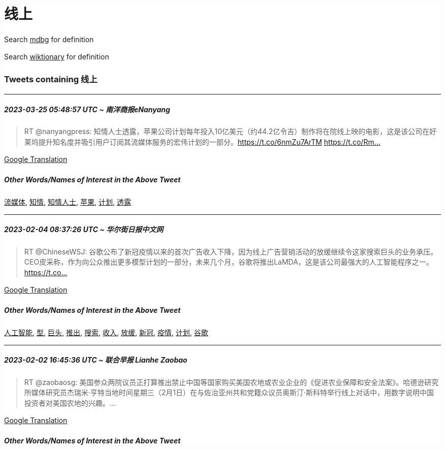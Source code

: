 # 线上

Search [mdbg](https://www.mdbg.net/chinese/dictionary?page=worddict&wdrst=0&wdqb=线上) for definition

Search [wiktionary](https://en.wiktionary.org/wiki/线上) for definition

### Tweets containing 线上

___
##### 2023-03-25 05:48:57 UTC ~ 南洋商报eNanyang
> RT @nanyangpress: 知情人士透露，苹果公司计划每年投入10亿美元（约44.2亿令吉）制作将在院线上映的电影，这是该公司在好莱坞提升知名度并吸引用户订阅其流媒体服务的宏伟计划的一部分。https://t.co/6nmZu7ArTM https://t.co/Rm…

[Google Translation](https://translate.google.com/?hi=en&tab=TT&sl=zh-CN&tl=en&op=translate&text=RT+%40nanyangpress%3A+%E7%9F%A5%E6%83%85%E4%BA%BA%E5%A3%AB%E9%80%8F%E9%9C%B2%EF%BC%8C%E8%8B%B9%E6%9E%9C%E5%85%AC%E5%8F%B8%E8%AE%A1%E5%88%92%E6%AF%8F%E5%B9%B4%E6%8A%95%E5%85%A510%E4%BA%BF%E7%BE%8E%E5%85%83%EF%BC%88%E7%BA%A644.2%E4%BA%BF%E4%BB%A4%E5%90%89%EF%BC%89%E5%88%B6%E4%BD%9C%E5%B0%86%E5%9C%A8%E9%99%A2%E7%BA%BF%E4%B8%8A%E6%98%A0%E7%9A%84%E7%94%B5%E5%BD%B1%EF%BC%8C%E8%BF%99%E6%98%AF%E8%AF%A5%E5%85%AC%E5%8F%B8%E5%9C%A8%E5%A5%BD%E8%8E%B1%E5%9D%9E%E6%8F%90%E5%8D%87%E7%9F%A5%E5%90%8D%E5%BA%A6%E5%B9%B6%E5%90%B8%E5%BC%95%E7%94%A8%E6%88%B7%E8%AE%A2%E9%98%85%E5%85%B6%E6%B5%81%E5%AA%92%E4%BD%93%E6%9C%8D%E5%8A%A1%E7%9A%84%E5%AE%8F%E4%BC%9F%E8%AE%A1%E5%88%92%E7%9A%84%E4%B8%80%E9%83%A8%E5%88%86%E3%80%82https%3A%2F%2Ft.co%2F6nmZu7ArTM+https%3A%2F%2Ft.co%2FRm%E2%80%A6)
##### Other Words/Names of Interest in the Above Tweet
[流媒体](流媒体.md), [知情](知情.md), [知情人士](知情人士.md), [苹果](苹果.md), [计划](计划.md), [透露](透露.md)
___
##### 2023-02-04 08:37:26 UTC ~ 华尔街日报中文网
> RT @ChineseWSJ: 谷歌公布了新冠疫情以来的首次广告收入下降，因为线上广告营销活动的放缓继续令这家搜索巨头的业务承压。CEO皮采称，作为向公众推出更多模型计划的一部分，未来几个月，谷歌将推出LaMDA，这是该公司最强大的人工智能程序之一。https://t.co…

[Google Translation](https://translate.google.com/?hi=en&tab=TT&sl=zh-CN&tl=en&op=translate&text=RT+%40ChineseWSJ%3A+%E8%B0%B7%E6%AD%8C%E5%85%AC%E5%B8%83%E4%BA%86%E6%96%B0%E5%86%A0%E7%96%AB%E6%83%85%E4%BB%A5%E6%9D%A5%E7%9A%84%E9%A6%96%E6%AC%A1%E5%B9%BF%E5%91%8A%E6%94%B6%E5%85%A5%E4%B8%8B%E9%99%8D%EF%BC%8C%E5%9B%A0%E4%B8%BA%E7%BA%BF%E4%B8%8A%E5%B9%BF%E5%91%8A%E8%90%A5%E9%94%80%E6%B4%BB%E5%8A%A8%E7%9A%84%E6%94%BE%E7%BC%93%E7%BB%A7%E7%BB%AD%E4%BB%A4%E8%BF%99%E5%AE%B6%E6%90%9C%E7%B4%A2%E5%B7%A8%E5%A4%B4%E7%9A%84%E4%B8%9A%E5%8A%A1%E6%89%BF%E5%8E%8B%E3%80%82CEO%E7%9A%AE%E9%87%87%E7%A7%B0%EF%BC%8C%E4%BD%9C%E4%B8%BA%E5%90%91%E5%85%AC%E4%BC%97%E6%8E%A8%E5%87%BA%E6%9B%B4%E5%A4%9A%E6%A8%A1%E5%9E%8B%E8%AE%A1%E5%88%92%E7%9A%84%E4%B8%80%E9%83%A8%E5%88%86%EF%BC%8C%E6%9C%AA%E6%9D%A5%E5%87%A0%E4%B8%AA%E6%9C%88%EF%BC%8C%E8%B0%B7%E6%AD%8C%E5%B0%86%E6%8E%A8%E5%87%BALaMDA%EF%BC%8C%E8%BF%99%E6%98%AF%E8%AF%A5%E5%85%AC%E5%8F%B8%E6%9C%80%E5%BC%BA%E5%A4%A7%E7%9A%84%E4%BA%BA%E5%B7%A5%E6%99%BA%E8%83%BD%E7%A8%8B%E5%BA%8F%E4%B9%8B%E4%B8%80%E3%80%82https%3A%2F%2Ft.co%E2%80%A6)
##### Other Words/Names of Interest in the Above Tweet
[人工智能](人工智能.md), [型](型.md), [巨头](巨头.md), [推出](推出.md), [搜索](搜索.md), [收入](收入.md), [放缓](放缓.md), [新冠](新冠.md), [疫情](疫情.md), [计划](计划.md), [谷歌](谷歌.md)
___
##### 2023-02-02 16:45:36 UTC ~ 联合早报 Lianhe Zaobao
> RT @zaobaosg: 美国参众两院议员正打算推出禁止中国等国家购买美国农地或农业企业的《促进农业保障和安全法案》。哈德逊研究所媒体研究员杰瑞米·亨特当地时间星期三（2月1日）在与佐治亚州共和党籍众议员奥斯汀·斯科特举行线上对话中，用数字说明中国投资者对美国农地的兴趣。…

[Google Translation](https://translate.google.com/?hi=en&tab=TT&sl=zh-CN&tl=en&op=translate&text=RT+%40zaobaosg%3A+%E7%BE%8E%E5%9B%BD%E5%8F%82%E4%BC%97%E4%B8%A4%E9%99%A2%E8%AE%AE%E5%91%98%E6%AD%A3%E6%89%93%E7%AE%97%E6%8E%A8%E5%87%BA%E7%A6%81%E6%AD%A2%E4%B8%AD%E5%9B%BD%E7%AD%89%E5%9B%BD%E5%AE%B6%E8%B4%AD%E4%B9%B0%E7%BE%8E%E5%9B%BD%E5%86%9C%E5%9C%B0%E6%88%96%E5%86%9C%E4%B8%9A%E4%BC%81%E4%B8%9A%E7%9A%84%E3%80%8A%E4%BF%83%E8%BF%9B%E5%86%9C%E4%B8%9A%E4%BF%9D%E9%9A%9C%E5%92%8C%E5%AE%89%E5%85%A8%E6%B3%95%E6%A1%88%E3%80%8B%E3%80%82%E5%93%88%E5%BE%B7%E9%80%8A%E7%A0%94%E7%A9%B6%E6%89%80%E5%AA%92%E4%BD%93%E7%A0%94%E7%A9%B6%E5%91%98%E6%9D%B0%E7%91%9E%E7%B1%B3%C2%B7%E4%BA%A8%E7%89%B9%E5%BD%93%E5%9C%B0%E6%97%B6%E9%97%B4%E6%98%9F%E6%9C%9F%E4%B8%89%EF%BC%882%E6%9C%881%E6%97%A5%EF%BC%89%E5%9C%A8%E4%B8%8E%E4%BD%90%E6%B2%BB%E4%BA%9A%E5%B7%9E%E5%85%B1%E5%92%8C%E5%85%9A%E7%B1%8D%E4%BC%97%E8%AE%AE%E5%91%98%E5%A5%A5%E6%96%AF%E6%B1%80%C2%B7%E6%96%AF%E7%A7%91%E7%89%B9%E4%B8%BE%E8%A1%8C%E7%BA%BF%E4%B8%8A%E5%AF%B9%E8%AF%9D%E4%B8%AD%EF%BC%8C%E7%94%A8%E6%95%B0%E5%AD%97%E8%AF%B4%E6%98%8E%E4%B8%AD%E5%9B%BD%E6%8A%95%E8%B5%84%E8%80%85%E5%AF%B9%E7%BE%8E%E5%9B%BD%E5%86%9C%E5%9C%B0%E7%9A%84%E5%85%B4%E8%B6%A3%E3%80%82%E2%80%A6)
##### Other Words/Names of Interest in the Above Tweet